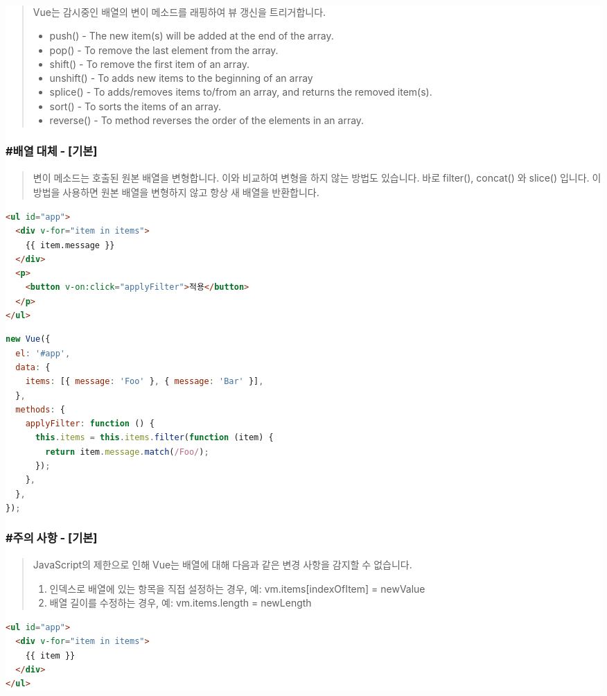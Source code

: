 > Vue는 감시중인 배열의 변이 메소드를 래핑하여 뷰 갱신을 트리거합니다.
>
> - push() - The new item(s) will be added at the end of the array.
> - pop() - To remove the last element from the array.
> - shift() - To remove the first item of an array.
> - unshift() - To adds new items to the beginning of an array
> - splice() - To adds/removes items to/from an array, and returns the removed item(s).
> - sort() - To sorts the items of an array.
> - reverse() - To method reverses the order of the elements in an array.

### #배열 대체 - [기본]

> 변이 메소드는 호출된 원본 배열을 변형합니다. 이와 비교하여 변형을 하지 않는 방법도 있습니다. 바로 filter(), concat() 와 slice() 입니다. 이 방법을 사용하면 원본 배열을 변형하지 않고 항상 새 배열을 반환합니다.

```html
<ul id="app">
  <div v-for="item in items">
    {{ item.message }}
  </div>
  <p>
    <button v-on:click="applyFilter">적용</button>
  </p>
</ul>
```

```javascript
new Vue({
  el: '#app',
  data: {
    items: [{ message: 'Foo' }, { message: 'Bar' }],
  },
  methods: {
    applyFilter: function () {
      this.items = this.items.filter(function (item) {
        return item.message.match(/Foo/);
      });
    },
  },
});
```

### #주의 사항 - [기본]

> JavaScript의 제한으로 인해 Vue는 배열에 대해 다음과 같은 변경 사항을 감지할 수 없습니다.
>
> 1. 인덱스로 배열에 있는 항목을 직접 설정하는 경우, 예: vm.items[indexOfItem] = newValue
> 2. 배열 길이를 수정하는 경우, 예: vm.items.length = newLength

```html
<ul id="app">
  <div v-for="item in items">
    {{ item }}
  </div>
</ul>
```
